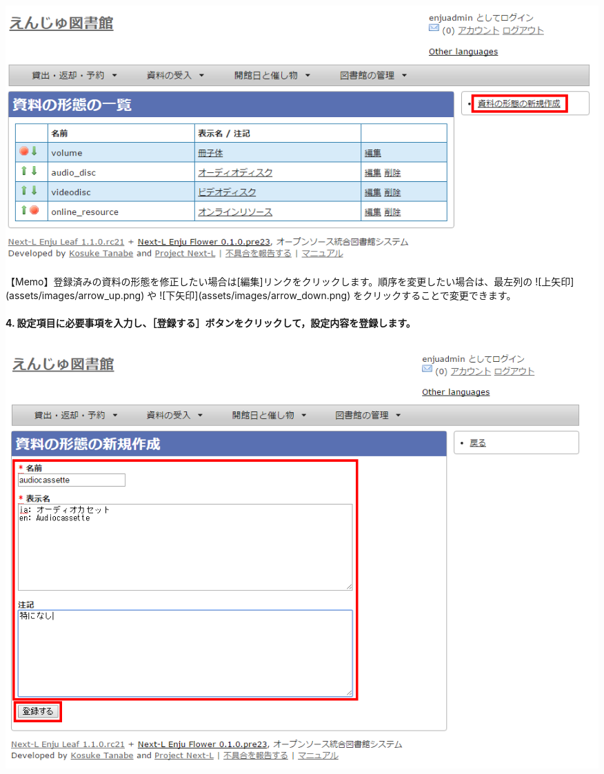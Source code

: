 ![資料の形態の設定](assets/images/image_carrier_type_1.png)

<div class="alert alert-info memo" markdown="1">
【Memo】登録済みの資料の形態を修正したい場合は[編集]リンクをクリックします。順序を変更したい場合は、最左列の ![上矢印](assets/images/arrow_up.png) や ![下矢印](assets/images/arrow_down.png) をクリックすることで変更できます。
</div>

#### 4. 設定項目に必要事項を入力し、［登録する］ボタンをクリックして，設定内容を登録します。

![資料の形態の設定](assets/images/image_carrier_type_2.png)

